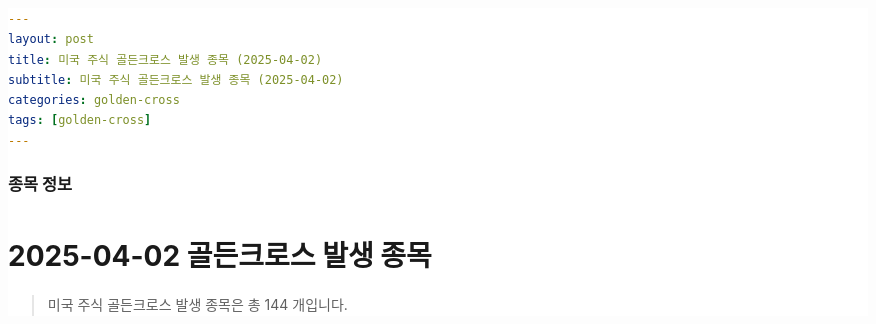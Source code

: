 ```yaml
---
layout: post
title: 미국 주식 골든크로스 발생 종목 (2025-04-02)
subtitle: 미국 주식 골든크로스 발생 종목 (2025-04-02)
categories: golden-cross
tags: [golden-cross]
---
```



### 종목 정보

# 2025-04-02 골든크로스 발생 종목

<blockquote>  <p> 미국 주식 골든크로스 발생 종목은 총 144 개입니다. </p></blockquote>
